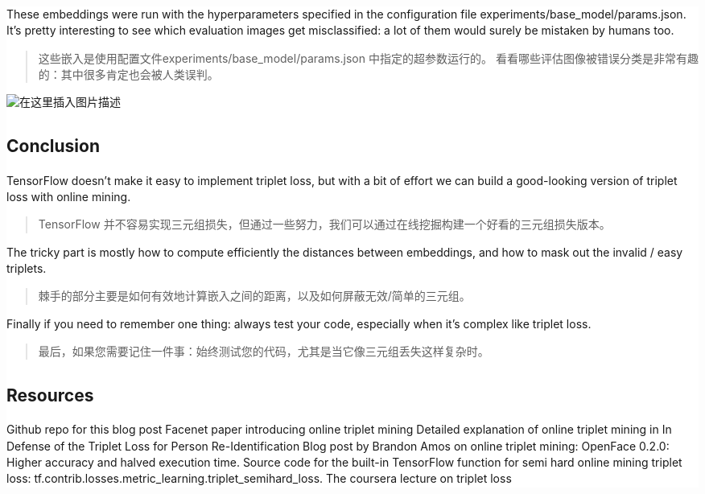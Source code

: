 These embeddings were run with the hyperparameters specified in the configuration file experiments/base_model/params.json. It’s pretty interesting to see which evaluation images get misclassified: a lot of them would surely be mistaken by humans too.

> 这些嵌入是使用配置文件experiments/base_model/params.json 中指定的超参数运行的。 看看哪些评估图像被错误分类是非常有趣的：其中很多肯定也会被人类误判。


![在这里插入图片描述](https://img-blog.csdnimg.cn/52be63efb0d04a8ca41e7edda3007b77.gif#pic_center)


## Conclusion

TensorFlow doesn’t make it easy to implement triplet loss, but with a bit of effort we can build a good-looking version of triplet loss with online mining.

> TensorFlow 并不容易实现三元组损失，但通过一些努力，我们可以通过在线挖掘构建一个好看的三元组损失版本。

The tricky part is mostly how to compute efficiently the distances between embeddings, and how to mask out the invalid / easy triplets.

> 棘手的部分主要是如何有效地计算嵌入之间的距离，以及如何屏蔽无效/简单的三元组。

Finally if you need to remember one thing: always test your code, especially when it’s complex like triplet loss.

> 最后，如果您需要记住一件事：始终测试您的代码，尤其是当它像三元组丢失这样复杂时。

## Resources
Github repo for this blog post
Facenet paper introducing online triplet mining
Detailed explanation of online triplet mining in In Defense of the Triplet Loss for Person Re-Identification
Blog post by Brandon Amos on online triplet mining: OpenFace 0.2.0: Higher accuracy and halved execution time.
Source code for the built-in TensorFlow function for semi hard online mining triplet loss: tf.contrib.losses.metric_learning.triplet_semihard_loss.
The coursera lecture on triplet loss
